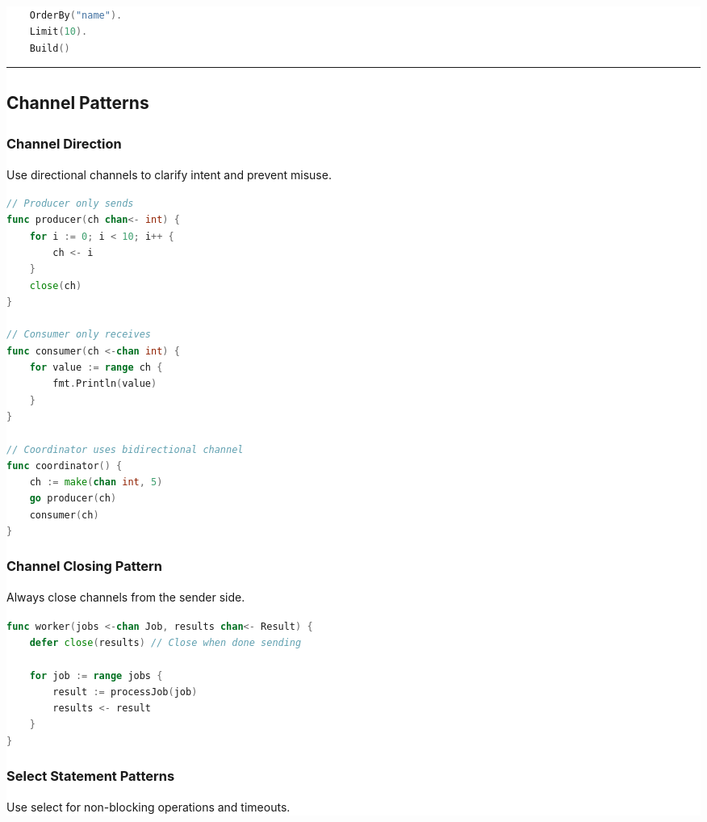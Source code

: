 ```go
    OrderBy("name").
    Limit(10).
    Build()
```

---

## Channel Patterns

### Channel Direction
Use directional channels to clarify intent and prevent misuse.

```go
// Producer only sends
func producer(ch chan<- int) {
    for i := 0; i < 10; i++ {
        ch <- i
    }
    close(ch)
}

// Consumer only receives
func consumer(ch <-chan int) {
    for value := range ch {
        fmt.Println(value)
    }
}

// Coordinator uses bidirectional channel
func coordinator() {
    ch := make(chan int, 5)
    go producer(ch)
    consumer(ch)
}
```

### Channel Closing Pattern
Always close channels from the sender side.

```go
func worker(jobs <-chan Job, results chan<- Result) {
    defer close(results) // Close when done sending
    
    for job := range jobs {
        result := processJob(job)
        results <- result
    }
}
```

### Select Statement Patterns
Use select for non-blocking operations and timeouts.
